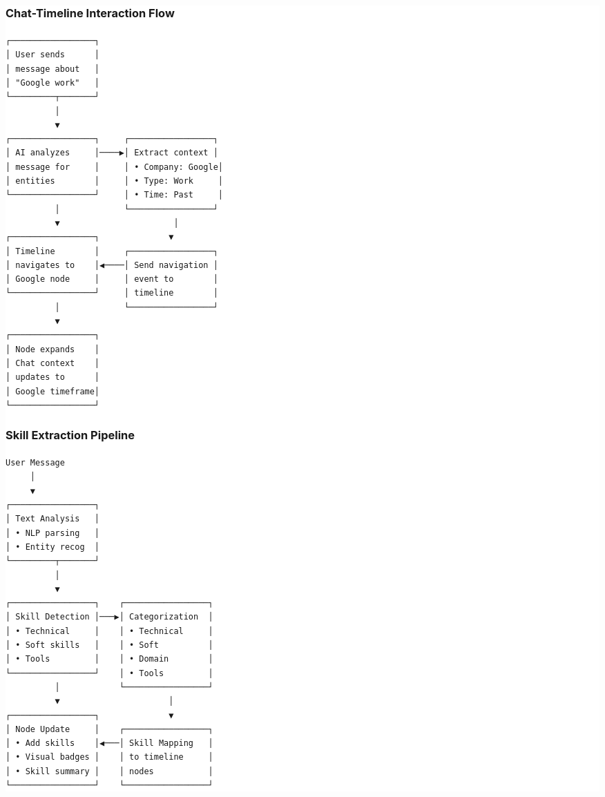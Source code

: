 
### Chat-Timeline Interaction Flow

```
┌─────────────────┐
│ User sends      │
│ message about   │
│ "Google work"   │
└─────────┬───────┘
          │
          ▼
┌─────────────────┐     ┌─────────────────┐
│ AI analyzes     │────▶│ Extract context │
│ message for     │     │ • Company: Google│
│ entities        │     │ • Type: Work     │
└─────────────────┘     │ • Time: Past     │
          │             └─────────────────┘
          ▼                       │
┌─────────────────┐              ▼
│ Timeline        │     ┌─────────────────┐
│ navigates to    │◀────│ Send navigation │
│ Google node     │     │ event to        │
└─────────────────┘     │ timeline        │
          │             └─────────────────┘
          ▼
┌─────────────────┐
│ Node expands    │
│ Chat context    │
│ updates to      │
│ Google timeframe│
└─────────────────┘
```

### Skill Extraction Pipeline

```
User Message
     │
     ▼
┌─────────────────┐
│ Text Analysis   │
│ • NLP parsing   │
│ • Entity recog  │
└─────────┬───────┘
          │
          ▼
┌─────────────────┐    ┌─────────────────┐
│ Skill Detection │───▶│ Categorization  │
│ • Technical     │    │ • Technical     │
│ • Soft skills   │    │ • Soft          │
│ • Tools         │    │ • Domain        │
└─────────────────┘    │ • Tools         │
          │            └─────────────────┘
          ▼                      │
┌─────────────────┐              ▼
│ Node Update     │    ┌─────────────────┐
│ • Add skills    │◀───│ Skill Mapping   │
│ • Visual badges │    │ to timeline     │
│ • Skill summary │    │ nodes           │
└─────────────────┘    └─────────────────┘
```

